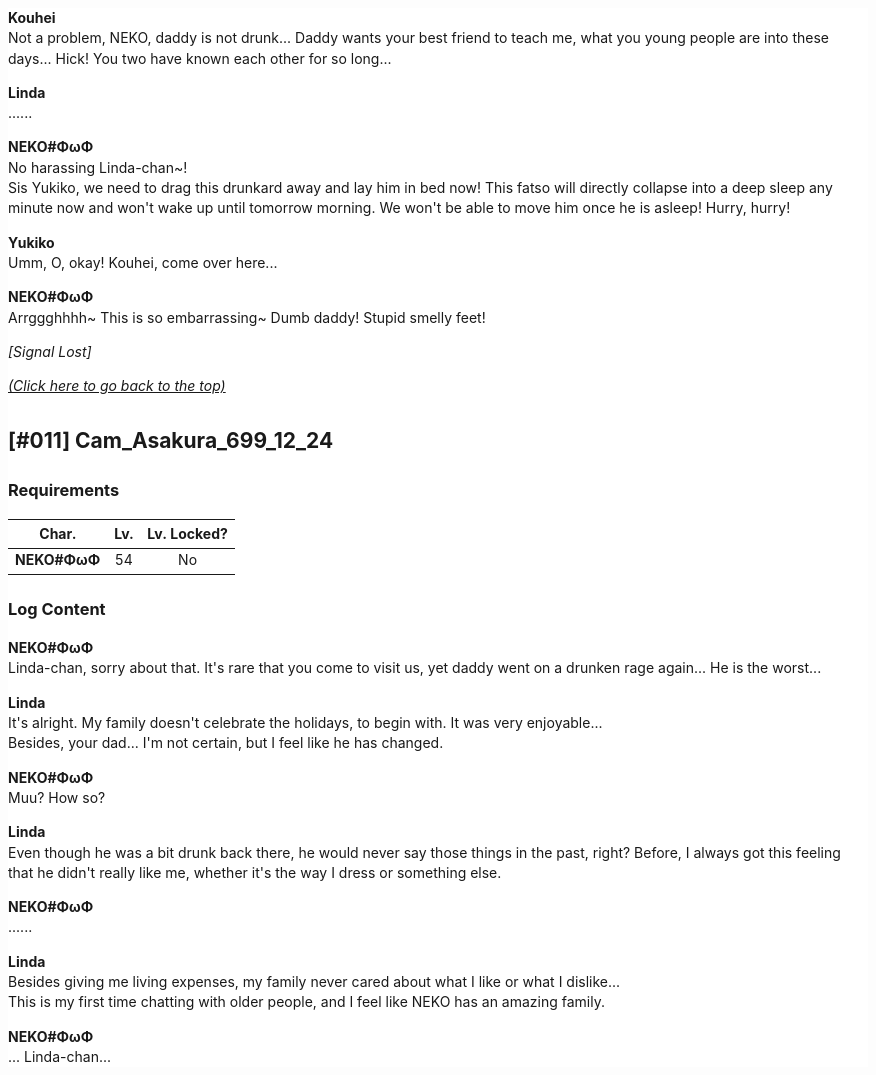 **Kouhei**<br>
Not a problem, NEKO, daddy is not drunk... Daddy wants your best friend to teach me, what you young people are into these days... Hick! You two have known each other for so long...

**Linda**<br>
......

**NEKO#ΦωΦ**<br>
No harassing Linda\-chan\~!<br>
Sis Yukiko, we need to drag this drunkard away and lay him in bed now! This fatso will directly collapse into a deep sleep any minute now and won't wake up until tomorrow morning. We won't be able to move him once he is asleep! Hurry, hurry!

**Yukiko**<br>
Umm, O, okay! Kouhei, come over here...

**NEKO#ΦωΦ**<br>
Arrggghhhh\~ This is so embarrassing\~ Dumb daddy! Stupid smelly feet!

_\[Signal Lost\]_

[*(Click here to go back to the top)*](#toc)

## <a id="nos011"></a>\[#011\] Cam\_Asakura\_699\_12\_24
### Requirements
|   Char.    |Lv.|Lv. Locked?|
|------------|:-:|:---------:|
|**NEKO#ΦωΦ**|54 |    No     |

### Log Content
**NEKO#ΦωΦ**<br>
Linda\-chan, sorry about that. It's rare that you come to visit us, yet daddy went on a drunken rage again... He is the worst...

**Linda**<br>
It's alright. My family doesn't celebrate the holidays, to begin with. It was very enjoyable...<br>
Besides, your dad... I'm not certain, but I feel like he has changed.

**NEKO#ΦωΦ**<br>
Muu? How so?

**Linda**<br>
Even though he was a bit drunk back there, he would never say those things in the past, right? Before, I always got this feeling that he didn't really like me, whether it's the way I dress or something else.

**NEKO#ΦωΦ**<br>
......

**Linda**<br>
Besides giving me living expenses, my family never cared about what I like or what I dislike...<br>
This is my first time chatting with older people, and I feel like NEKO has an amazing family.

**NEKO#ΦωΦ**<br>
... Linda\-chan...
